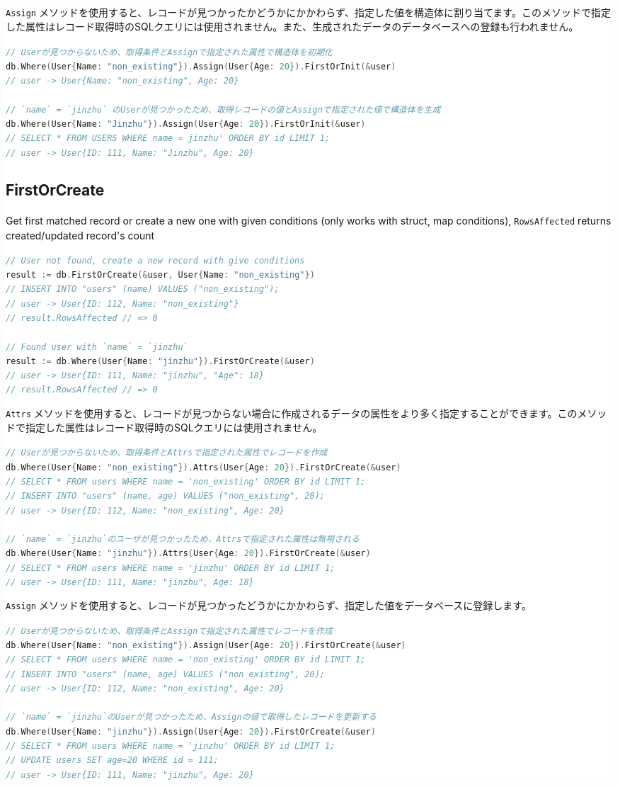 `Assign` メソッドを使用すると、レコードが見つかったかどうかにかかわらず、指定した値を構造体に割り当てます。このメソッドで指定した属性はレコード取得時のSQLクエリには使用されません。また、生成されたデータのデータベースへの登録も行われません。

```go
// Userが見つからないため、取得条件とAssignで指定された属性で構造体を初期化
db.Where(User{Name: "non_existing"}).Assign(User{Age: 20}).FirstOrInit(&user)
// user -> User{Name: "non_existing", Age: 20}

// `name` = `jinzhu` のUserが見つかったため、取得レコードの値とAssignで指定された値で構造体を生成
db.Where(User{Name: "Jinzhu"}).Assign(User{Age: 20}).FirstOrInit(&user)
// SELECT * FROM USERS WHERE name = jinzhu' ORDER BY id LIMIT 1;
// user -> User{ID: 111, Name: "Jinzhu", Age: 20}
```

## FirstOrCreate

Get first matched record or create a new one with given conditions (only works with struct, map conditions), `RowsAffected` returns created/updated record's count

```go
// User not found, create a new record with give conditions
result := db.FirstOrCreate(&user, User{Name: "non_existing"})
// INSERT INTO "users" (name) VALUES ("non_existing");
// user -> User{ID: 112, Name: "non_existing"}
// result.RowsAffected // => 0

// Found user with `name` = `jinzhu`
result := db.Where(User{Name: "jinzhu"}).FirstOrCreate(&user)
// user -> User{ID: 111, Name: "jinzhu", "Age": 18}
// result.RowsAffected // => 0
```

`Attrs` メソッドを使用すると、レコードが見つからない場合に作成されるデータの属性をより多く指定することができます。このメソッドで指定した属性はレコード取得時のSQLクエリには使用されません。

```go
// Userが見つからないため、取得条件とAttrsで指定された属性でレコードを作成
db.Where(User{Name: "non_existing"}).Attrs(User{Age: 20}).FirstOrCreate(&user)
// SELECT * FROM users WHERE name = 'non_existing' ORDER BY id LIMIT 1;
// INSERT INTO "users" (name, age) VALUES ("non_existing", 20);
// user -> User{ID: 112, Name: "non_existing", Age: 20}

// `name` = `jinzhu`のユーザが見つかったため、Attrsで指定された属性は無視される
db.Where(User{Name: "jinzhu"}).Attrs(User{Age: 20}).FirstOrCreate(&user)
// SELECT * FROM users WHERE name = 'jinzhu' ORDER BY id LIMIT 1;
// user -> User{ID: 111, Name: "jinzhu", Age: 18}
```

`Assign` メソッドを使用すると、レコードが見つかったどうかにかかわらず、指定した値をデータベースに登録します。

```go
// Userが見つからないため、取得条件とAssignで指定された属性でレコードを作成
db.Where(User{Name: "non_existing"}).Assign(User{Age: 20}).FirstOrCreate(&user)
// SELECT * FROM users WHERE name = 'non_existing' ORDER BY id LIMIT 1;
// INSERT INTO "users" (name, age) VALUES ("non_existing", 20);
// user -> User{ID: 112, Name: "non_existing", Age: 20}

// `name` = `jinzhu`のUserが見つかったため、Assignの値で取得したレコードを更新する
db.Where(User{Name: "jinzhu"}).Assign(User{Age: 20}).FirstOrCreate(&user)
// SELECT * FROM users WHERE name = 'jinzhu' ORDER BY id LIMIT 1;
// UPDATE users SET age=20 WHERE id = 111;
// user -> User{ID: 111, Name: "jinzhu", Age: 20}
```
